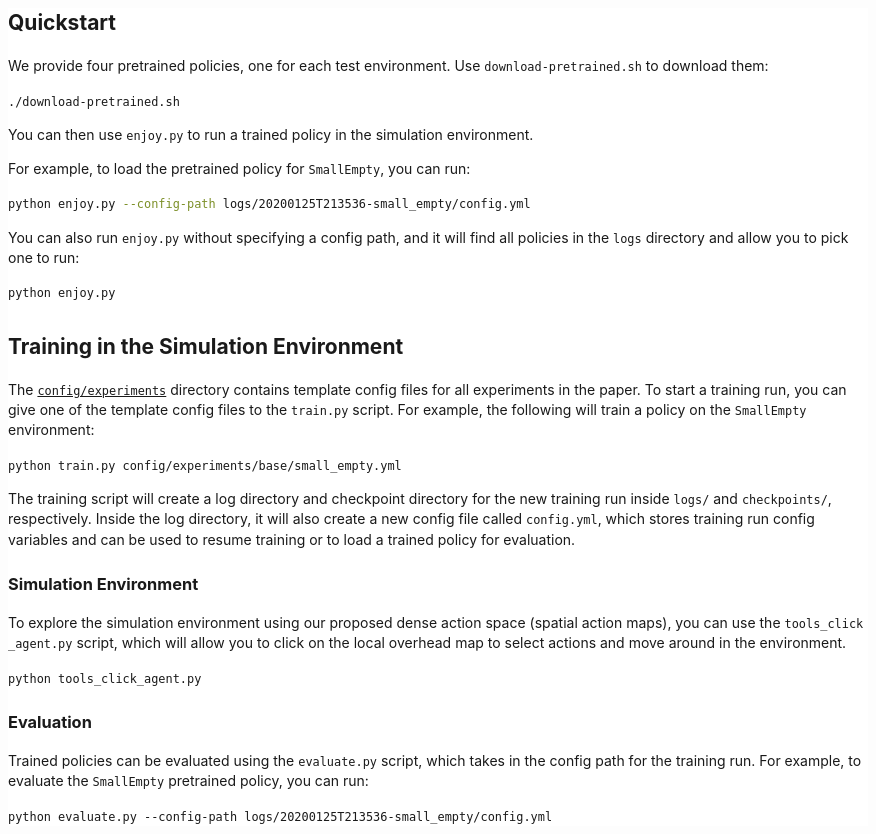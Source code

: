 ## Quickstart

We provide four pretrained policies, one for each test environment. Use `download-pretrained.sh` to download them:

```bash
./download-pretrained.sh
```

You can then use `enjoy.py` to run a trained policy in the simulation environment.

For example, to load the pretrained policy for `SmallEmpty`, you can run:

```bash
python enjoy.py --config-path logs/20200125T213536-small_empty/config.yml
```

You can also run `enjoy.py` without specifying a config path, and it will find all policies in the `logs` directory and allow you to pick one to run:

```bash
python enjoy.py
```

## Training in the Simulation Environment

The [`config/experiments`](config/experiments) directory contains template config files for all experiments in the paper. To start a training run, you can give one of the template config files to the `train.py` script. For example, the following will train a policy on the `SmallEmpty` environment:

```
python train.py config/experiments/base/small_empty.yml
```

The training script will create a log directory and checkpoint directory for the new training run inside `logs/` and `checkpoints/`, respectively. Inside the log directory, it will also create a new config file called `config.yml`, which stores training run config variables and can be used to resume training or to load a trained policy for evaluation.

### Simulation Environment

To explore the simulation environment using our proposed dense action space (spatial action maps), you can use the `tools_click_agent.py` script, which will allow you to click on the local overhead map to select actions and move around in the environment.

```bash
python tools_click_agent.py
```

### Evaluation

Trained policies can be evaluated using the `evaluate.py` script, which takes in the config path for the training run. For example, to evaluate the `SmallEmpty` pretrained policy, you can run:

```
python evaluate.py --config-path logs/20200125T213536-small_empty/config.yml
```
